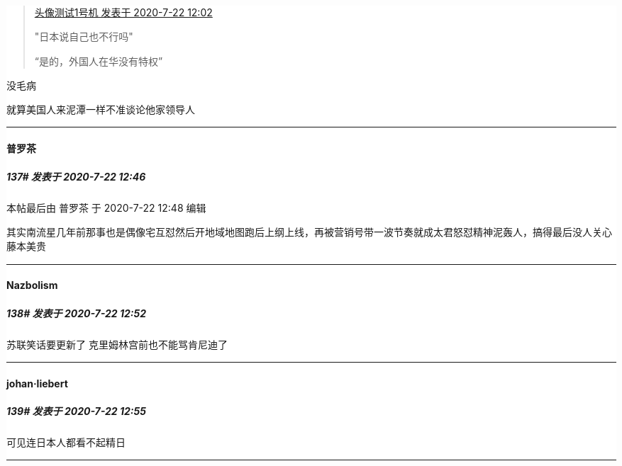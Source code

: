 

<blockquote><a href="httphttps://bbs.saraba1st.com/2b/forum.php?mod=redirect&amp;goto=findpost&amp;pid=48182314&amp;ptid=1950457" target="_blank">头像测试1号机 发表于 2020-7-22 12:02</a>

"日本说自己也不行吗"

“是的，外国人在华没有特权”</blockquote>
没毛病

就算美国人来泥潭一样不准谈论他家领导人







-----

####  普罗茶  
##### 137#       发表于 2020-7-22 12:46



 本帖最后由 普罗茶 于 2020-7-22 12:48 编辑 

其实南流星几年前那事也是偶像宅互怼然后开地域地图跑后上纲上线，再被营销号带一波节奏就成太君怒怼精神泥轰人，搞得最后没人关心藤本美贵







-----

####  Nazbolism  
##### 138#       发表于 2020-7-22 12:52




苏联笑话要更新了
克里姆林宫前也不能骂肯尼迪了







-----

####  johan·liebert  
##### 139#       发表于 2020-7-22 12:55




可见连日本人都看不起精日







-----
